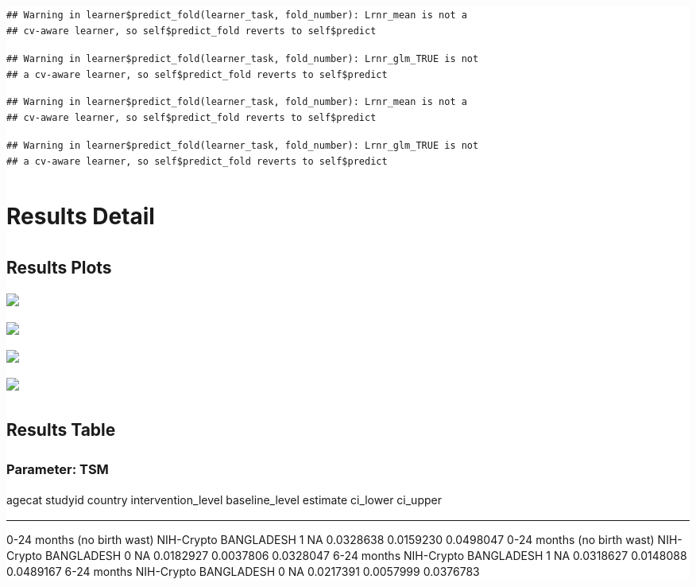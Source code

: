 ```
## Warning in learner$predict_fold(learner_task, fold_number): Lrnr_mean is not a
## cv-aware learner, so self$predict_fold reverts to self$predict
```

```
## Warning in learner$predict_fold(learner_task, fold_number): Lrnr_glm_TRUE is not
## a cv-aware learner, so self$predict_fold reverts to self$predict
```

```
## Warning in learner$predict_fold(learner_task, fold_number): Lrnr_mean is not a
## cv-aware learner, so self$predict_fold reverts to self$predict
```

```
## Warning in learner$predict_fold(learner_task, fold_number): Lrnr_glm_TRUE is not
## a cv-aware learner, so self$predict_fold reverts to self$predict
```




# Results Detail

## Results Plots
![](/tmp/154a467f-07ec-485f-ba4f-9d701a3c9d3b/2674ab5e-4dc6-4387-9537-c36b90f52f5d/REPORT_files/figure-html/plot_tsm-1.png)

![](/tmp/154a467f-07ec-485f-ba4f-9d701a3c9d3b/2674ab5e-4dc6-4387-9537-c36b90f52f5d/REPORT_files/figure-html/plot_rr-1.png)



![](/tmp/154a467f-07ec-485f-ba4f-9d701a3c9d3b/2674ab5e-4dc6-4387-9537-c36b90f52f5d/REPORT_files/figure-html/plot_paf-1.png)

![](/tmp/154a467f-07ec-485f-ba4f-9d701a3c9d3b/2674ab5e-4dc6-4387-9537-c36b90f52f5d/REPORT_files/figure-html/plot_par-1.png)

## Results Table

### Parameter: TSM


agecat                        studyid      country      intervention_level   baseline_level     estimate    ci_lower    ci_upper
----------------------------  -----------  -----------  -------------------  ---------------  ----------  ----------  ----------
0-24 months (no birth wast)   NIH-Crypto   BANGLADESH   1                    NA                0.0328638   0.0159230   0.0498047
0-24 months (no birth wast)   NIH-Crypto   BANGLADESH   0                    NA                0.0182927   0.0037806   0.0328047
6-24 months                   NIH-Crypto   BANGLADESH   1                    NA                0.0318627   0.0148088   0.0489167
6-24 months                   NIH-Crypto   BANGLADESH   0                    NA                0.0217391   0.0057999   0.0376783
